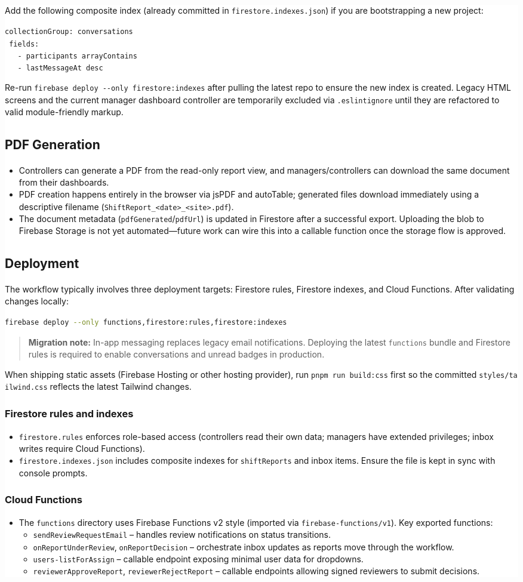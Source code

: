 Add the following composite index (already committed in `firestore.indexes.json`) if you are bootstrapping a new project:

```
collectionGroup: conversations
 fields:
   - participants arrayContains
   - lastMessageAt desc
```

Re-run `firebase deploy --only firestore:indexes` after pulling the latest repo to ensure the new index is created.
Legacy HTML screens and the current manager dashboard controller are temporarily excluded via `.eslintignore` until they are refactored to valid module-friendly markup.

## PDF Generation

- Controllers can generate a PDF from the read-only report view, and managers/controllers can download the same document from their dashboards.
- PDF creation happens entirely in the browser via jsPDF and autoTable; generated files download immediately using a descriptive filename (`ShiftReport_<date>_<site>.pdf`).
- The document metadata (`pdfGenerated`/`pdfUrl`) is updated in Firestore after a successful export. Uploading the blob to Firebase Storage is not yet automated—future work can wire this into a callable function once the storage flow is approved.

## Deployment

The workflow typically involves three deployment targets: Firestore rules, Firestore indexes, and Cloud Functions. After validating changes locally:

```bash
firebase deploy --only functions,firestore:rules,firestore:indexes
```

> **Migration note:** In-app messaging replaces legacy email notifications. Deploying the latest `functions` bundle and Firestore rules is required to enable conversations and unread badges in production.

When shipping static assets (Firebase Hosting or other hosting provider), run `pnpm run build:css` first so the committed `styles/tailwind.css` reflects the latest Tailwind changes.

### Firestore rules and indexes

- `firestore.rules` enforces role-based access (controllers read their own data; managers have extended privileges; inbox writes require Cloud Functions).
- `firestore.indexes.json` includes composite indexes for `shiftReports` and inbox items. Ensure the file is kept in sync with console prompts.

### Cloud Functions

- The `functions` directory uses Firebase Functions v2 style (imported via `firebase-functions/v1`). Key exported functions:
  - `sendReviewRequestEmail` – handles review notifications on status transitions.
  - `onReportUnderReview`, `onReportDecision` – orchestrate inbox updates as reports move through the workflow.
  - `users-listForAssign` – callable endpoint exposing minimal user data for dropdowns.
  - `reviewerApproveReport`, `reviewerRejectReport` – callable endpoints allowing signed reviewers to submit decisions.

